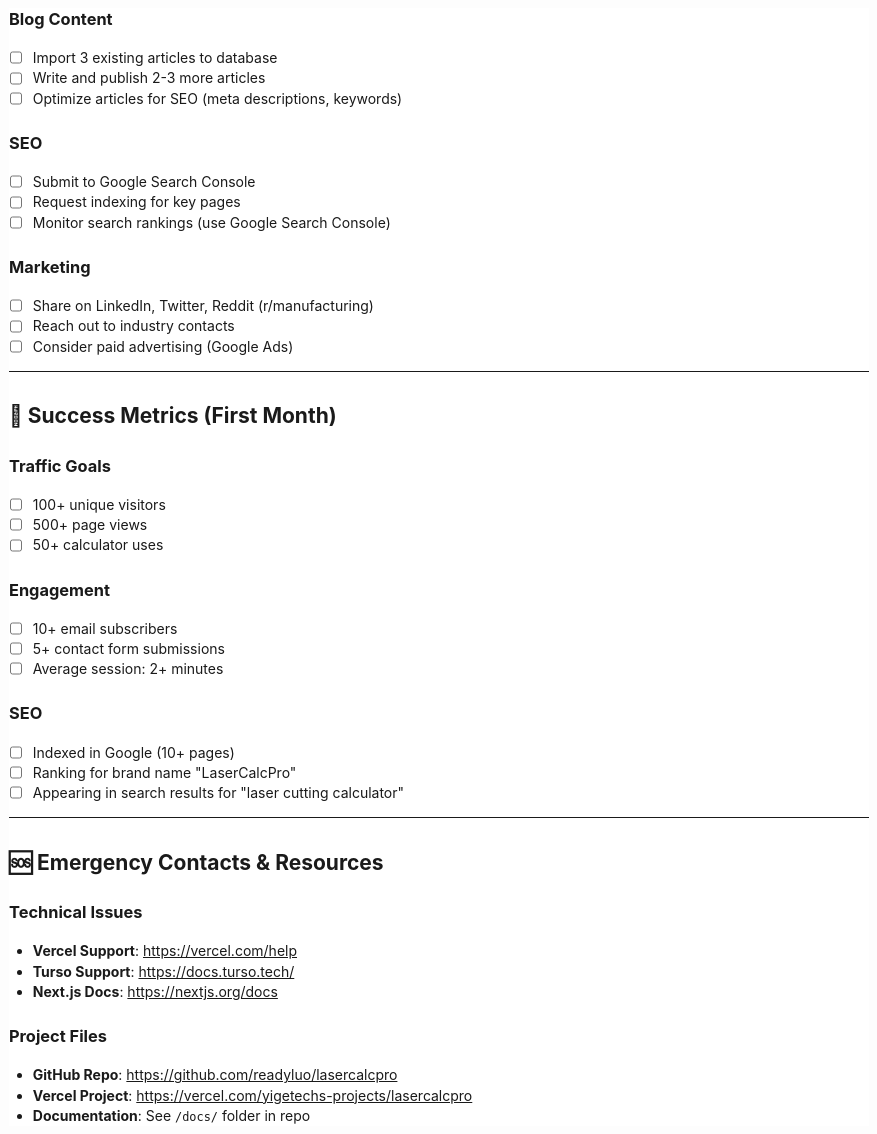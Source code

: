 ### Blog Content
- [ ] Import 3 existing articles to database
- [ ] Write and publish 2-3 more articles
- [ ] Optimize articles for SEO (meta descriptions, keywords)

### SEO
- [ ] Submit to Google Search Console
- [ ] Request indexing for key pages
- [ ] Monitor search rankings (use Google Search Console)

### Marketing
- [ ] Share on LinkedIn, Twitter, Reddit (r/manufacturing)
- [ ] Reach out to industry contacts
- [ ] Consider paid advertising (Google Ads)

---

## 🎯 Success Metrics (First Month)

### Traffic Goals
- [ ] 100+ unique visitors
- [ ] 500+ page views
- [ ] 50+ calculator uses

### Engagement
- [ ] 10+ email subscribers
- [ ] 5+ contact form submissions
- [ ] Average session: 2+ minutes

### SEO
- [ ] Indexed in Google (10+ pages)
- [ ] Ranking for brand name "LaserCalcPro"
- [ ] Appearing in search results for "laser cutting calculator"

---

## 🆘 Emergency Contacts & Resources

### Technical Issues
- **Vercel Support**: https://vercel.com/help
- **Turso Support**: https://docs.turso.tech/
- **Next.js Docs**: https://nextjs.org/docs

### Project Files
- **GitHub Repo**: https://github.com/readyluo/lasercalcpro
- **Vercel Project**: https://vercel.com/yigetechs-projects/lasercalcpro
- **Documentation**: See `/docs/` folder in repo
